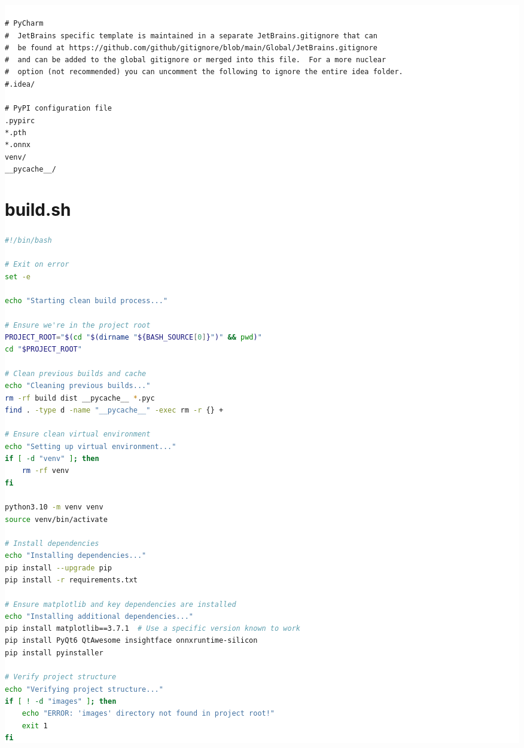 ```

# PyCharm
#  JetBrains specific template is maintained in a separate JetBrains.gitignore that can
#  be found at https://github.com/github/gitignore/blob/main/Global/JetBrains.gitignore
#  and can be added to the global gitignore or merged into this file.  For a more nuclear
#  option (not recommended) you can uncomment the following to ignore the entire idea folder.
#.idea/

# PyPI configuration file
.pypirc
*.pth
*.onnx
venv/
__pycache__/

```

# build.sh

```sh
#!/bin/bash

# Exit on error
set -e

echo "Starting clean build process..."

# Ensure we're in the project root
PROJECT_ROOT="$(cd "$(dirname "${BASH_SOURCE[0]}")" && pwd)"
cd "$PROJECT_ROOT"

# Clean previous builds and cache
echo "Cleaning previous builds..."
rm -rf build dist __pycache__ *.pyc
find . -type d -name "__pycache__" -exec rm -r {} +

# Ensure clean virtual environment
echo "Setting up virtual environment..."
if [ -d "venv" ]; then
    rm -rf venv
fi

python3.10 -m venv venv
source venv/bin/activate

# Install dependencies
echo "Installing dependencies..."
pip install --upgrade pip
pip install -r requirements.txt

# Ensure matplotlib and key dependencies are installed
echo "Installing additional dependencies..."
pip install matplotlib==3.7.1  # Use a specific version known to work
pip install PyQt6 QtAwesome insightface onnxruntime-silicon
pip install pyinstaller

# Verify project structure
echo "Verifying project structure..."
if [ ! -d "images" ]; then
    echo "ERROR: 'images' directory not found in project root!"
    exit 1
fi
```